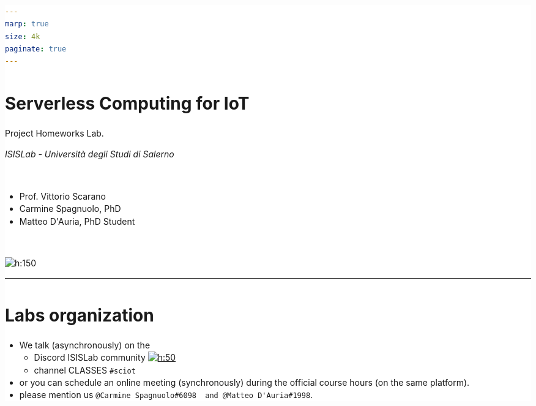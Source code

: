 ```yaml
---
marp: true
size: 4k
paginate: true
---
```


<style>
img[alt~="center"] {
  display: block;
  margin: 0 auto;
}

img[alt~="rel"]{
  display: inline-block;
  position:relative;
  padding: 20px;
  margin-top: 20px;
  vertical-align:middle;
}

</style>

[topo]: https://raw.githubusercontent.com/spagnuolocarmine/spagnuolocarmine.github.io/master/assets/files/myworkingspace/img/topo.png
[iotarch]: https://raw.githubusercontent.com/spagnuolocarmine/serverless-computing-for-iot/master/assets/iot-architecture.png
[android]: https://raw.githubusercontent.com/spagnuolocarmine/serverless-computing-for-iot/master/assets/mqtt_android.png
[nuclioproject]: https://raw.githubusercontent.com/spagnuolocarmine/serverless-computing-for-iot/master/assets/nuclio_project.png
[serverless]: https://raw.githubusercontent.com/spagnuolocarmine/serverless-computing-for-iot/master/assets/serverless.png
[faas]: https://raw.githubusercontent.com/spagnuolocarmine/serverless-computing-for-iot/master/assets/faas.png
[iot]: https://raw.githubusercontent.com/spagnuolocarmine/serverless-computing-for-iot/master/assets/iot.png
[tempapp]: https://raw.githubusercontent.com/spagnuolocarmine/serverless-computing-for-iot/master/assets/temp_app.png
[function0]: https://raw.githubusercontent.com/spagnuolocarmine/serverless-computing-for-iot/master/assets/function0.png
[function1]: https://raw.githubusercontent.com/spagnuolocarmine/serverless-computing-for-iot/master/assets/function1.png
[function2]: https://raw.githubusercontent.com/spagnuolocarmine/serverless-computing-for-iot/master/assets/function2.png
[configuration]: https://raw.githubusercontent.com/spagnuolocarmine/serverless-computing-for-iot/master/assets/configuration.png
[trigger]: https://raw.githubusercontent.com/spagnuolocarmine/serverless-computing-for-iot/master/assets/trigger.png
[yaml1]: https://raw.githubusercontent.com/spagnuolocarmine/serverless-computing-for-iot/master/assets/yaml_1.png
[yaml2]: https://raw.githubusercontent.com/spagnuolocarmine/serverless-computing-for-iot/master/assets/yaml_2.png
[mqtt1]: https://raw.githubusercontent.com/spagnuolocarmine/serverless-computing-for-iot/master/assets/mqqt1.jpg
[mqtt2]: https://raw.githubusercontent.com/spagnuolocarmine/serverless-computing-for-iot/master/assets/mqtt2.jpg
[mqtt3]: https://raw.githubusercontent.com/spagnuolocarmine/serverless-computing-for-iot/master/assets/mqtt3.jpg
[mqtt4]: https://raw.githubusercontent.com/spagnuolocarmine/serverless-computing-for-iot/master/assets/mqtt4.jpg
[mqtt5]: https://raw.githubusercontent.com/spagnuolocarmine/serverless-computing-for-iot/master/assets/mqtt5.jpg
[mqtzer1]: https://raw.githubusercontent.com/spagnuolocarmine/serverless-computing-for-iot/master/assets/mqtizer1.jpg
[mqtzer2]: https://raw.githubusercontent.com/spagnuolocarmine/serverless-computing-for-iot/master/assets/mqtizer2.jpg
[mqtzer3]: https://raw.githubusercontent.com/spagnuolocarmine/serverless-computing-for-iot/master/assets/mqtizer3.jpg
[mqtzer4]: https://raw.githubusercontent.com/spagnuolocarmine/serverless-computing-for-iot/master/assets/mqtizer4.jpg
[mqtzer5]: https://raw.githubusercontent.com/spagnuolocarmine/serverless-computing-for-iot/master/assets/mqtizer5.jpg
[mqtzer6]: https://raw.githubusercontent.com/spagnuolocarmine/serverless-computing-for-iot/master/assets/mqtzer6.jpg



# Serverless Computing for IoT 

Project Homeworks Lab.

_ISISLab - Università degli Studi di Salerno_

<br>


- Prof. Vittorio Scarano
- Carmine Spagnuolo, PhD
- Matteo D'Auria, PhD Student


<br>

![h:150][topo]


---

# Labs organization

- We talk (asynchronously) on the 
  - Discord ISISLab community [![h:50](https://img.shields.io/discord/693092516286693387.svg?label=&logo=discord&logoColor=ffffff&color=7389D8&labelColor=6A7EC2)](https://discord.gg/BTt5fUp)
  - channel CLASSES ```#sciot``` 
- or you can schedule an online meeting (synchronously) during the official course hours (on the same platform). 
- please mention us ```@Carmine Spagnuolo#6098  and @Matteo D'Auria#1998```. 
